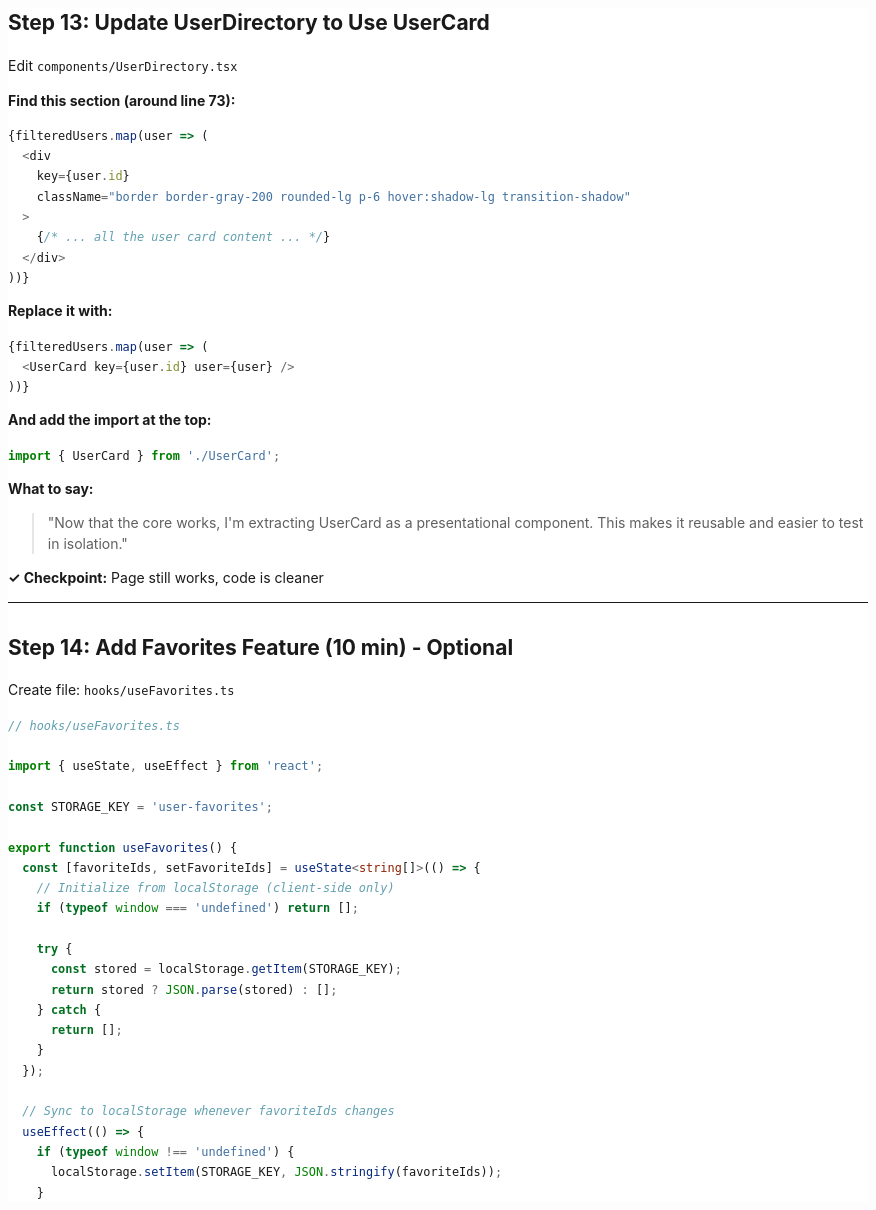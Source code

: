 
## Step 13: Update UserDirectory to Use UserCard

Edit `components/UserDirectory.tsx`

**Find this section (around line 73):**

```typescript
{filteredUsers.map(user => (
  <div
    key={user.id}
    className="border border-gray-200 rounded-lg p-6 hover:shadow-lg transition-shadow"
  >
    {/* ... all the user card content ... */}
  </div>
))}
```

**Replace it with:**

```typescript
{filteredUsers.map(user => (
  <UserCard key={user.id} user={user} />
))}
```

**And add the import at the top:**

```typescript
import { UserCard } from './UserCard';
```

**What to say:**
> "Now that the core works, I'm extracting UserCard as a presentational component. This makes it reusable and easier to test in isolation."

**✓ Checkpoint:** Page still works, code is cleaner

---

## Step 14: Add Favorites Feature (10 min) - Optional

Create file: `hooks/useFavorites.ts`

```typescript
// hooks/useFavorites.ts

import { useState, useEffect } from 'react';

const STORAGE_KEY = 'user-favorites';

export function useFavorites() {
  const [favoriteIds, setFavoriteIds] = useState<string[]>(() => {
    // Initialize from localStorage (client-side only)
    if (typeof window === 'undefined') return [];

    try {
      const stored = localStorage.getItem(STORAGE_KEY);
      return stored ? JSON.parse(stored) : [];
    } catch {
      return [];
    }
  });

  // Sync to localStorage whenever favoriteIds changes
  useEffect(() => {
    if (typeof window !== 'undefined') {
      localStorage.setItem(STORAGE_KEY, JSON.stringify(favoriteIds));
    }
```